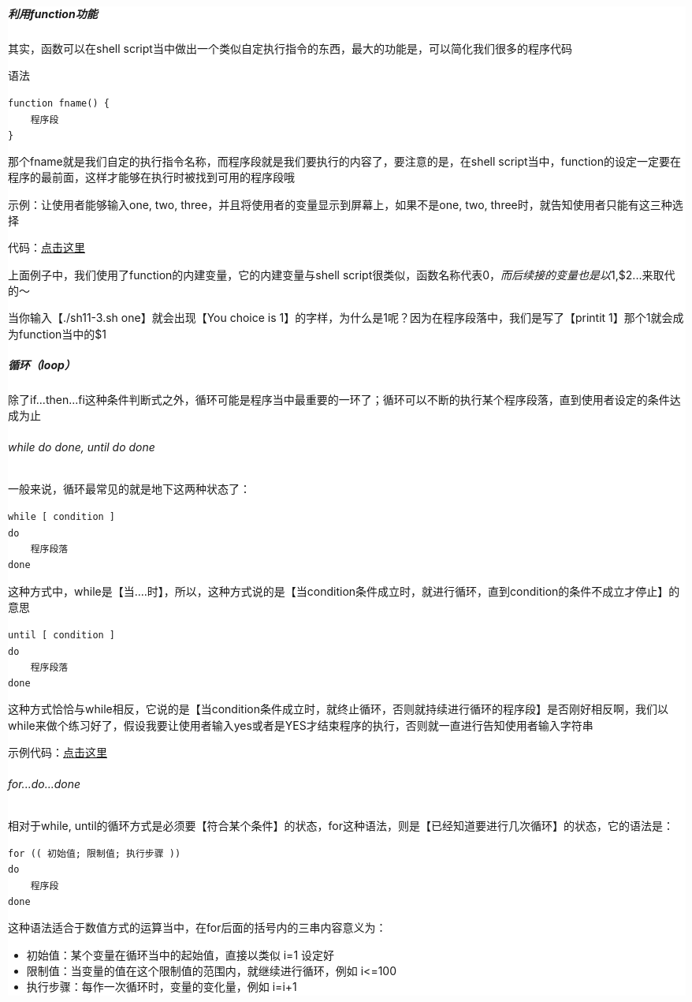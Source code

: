 ##### 利用function功能

其实，函数可以在shell script当中做出一个类似自定执行指令的东西，最大的功能是，可以简化我们很多的程序代码

语法

    function fname() {
        程序段
    }

那个fname就是我们自定的执行指令名称，而程序段就是我们要执行的内容了，要注意的是，在shell script当中，function的设定一定要在程序的最前面，这样才能够在执行时被找到可用的程序段哦

示例：让使用者能够输入one, two, three，并且将使用者的变量显示到屏幕上，如果不是one, two, three时，就告知使用者只能有这三种选择

代码：[点击这里](https://github.com/yangguangyong/yangguangyong.github.io/blob/master/code/2016-01-21-sh08.sh)

上面例子中，我们使用了function的内建变量，它的内建变量与shell script很类似，函数名称代表$0，而后续接的变量也是以$1,$2...来取代的～

当你输入【./sh11-3.sh one】就会出现【You choice is 1】的字样，为什么是1呢？因为在程序段落中，我们是写了【printit 1】那个1就会成为function当中的$1

##### 循环（loop）

除了if...then...fi这种条件判断式之外，循环可能是程序当中最重要的一环了；循环可以不断的执行某个程序段落，直到使用者设定的条件达成为止

###### while do done, until do done

一般来说，循环最常见的就是地下这两种状态了：

    while [ condition ]
    do
        程序段落
    done

这种方式中，while是【当....时】，所以，这种方式说的是【当condition条件成立时，就进行循环，直到condition的条件不成立才停止】的意思

    until [ condition ]
    do
        程序段落
    done

这种方式恰恰与while相反，它说的是【当condition条件成立时，就终止循环，否则就持续进行循环的程序段】是否刚好相反啊，我们以while来做个练习好了，假设我要让使用者输入yes或者是YES才结束程序的执行，否则就一直进行告知使用者输入字符串

示例代码：[点击这里](https://github.com/yangguangyong/yangguangyong.github.io/blob/master/code/2016-01-21-sh09.sh)

###### for...do...done

相对于while, until的循环方式是必须要【符合某个条件】的状态，for这种语法，则是【已经知道要进行几次循环】的状态，它的语法是：

    for (( 初始值; 限制值; 执行步骤 ))
    do
        程序段
    done

这种语法适合于数值方式的运算当中，在for后面的括号内的三串内容意义为：
* 初始值：某个变量在循环当中的起始值，直接以类似 i=1 设定好
* 限制值：当变量的值在这个限制值的范围内，就继续进行循环，例如 i<=100
* 执行步骤：每作一次循环时，变量的变化量，例如 i=i+1
